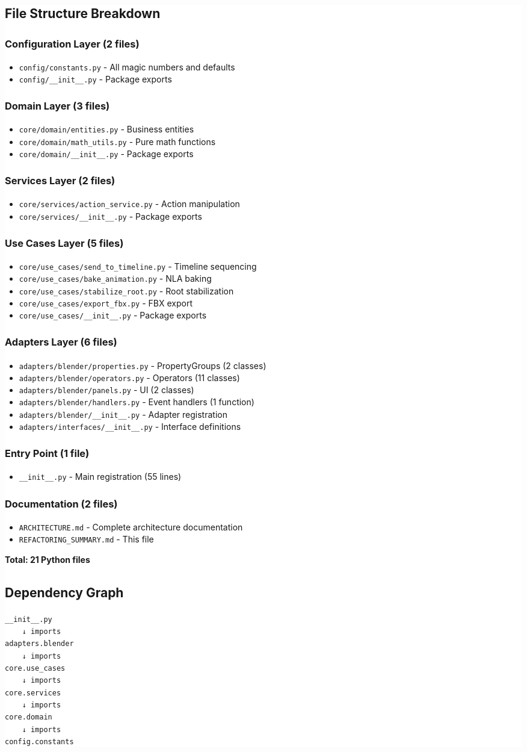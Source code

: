 ## File Structure Breakdown

### Configuration Layer (2 files)
- `config/constants.py` - All magic numbers and defaults
- `config/__init__.py` - Package exports

### Domain Layer (3 files)
- `core/domain/entities.py` - Business entities
- `core/domain/math_utils.py` - Pure math functions
- `core/domain/__init__.py` - Package exports

### Services Layer (2 files)
- `core/services/action_service.py` - Action manipulation
- `core/services/__init__.py` - Package exports

### Use Cases Layer (5 files)
- `core/use_cases/send_to_timeline.py` - Timeline sequencing
- `core/use_cases/bake_animation.py` - NLA baking
- `core/use_cases/stabilize_root.py` - Root stabilization
- `core/use_cases/export_fbx.py` - FBX export
- `core/use_cases/__init__.py` - Package exports

### Adapters Layer (6 files)
- `adapters/blender/properties.py` - PropertyGroups (2 classes)
- `adapters/blender/operators.py` - Operators (11 classes)
- `adapters/blender/panels.py` - UI (2 classes)
- `adapters/blender/handlers.py` - Event handlers (1 function)
- `adapters/blender/__init__.py` - Adapter registration
- `adapters/interfaces/__init__.py` - Interface definitions

### Entry Point (1 file)
- `__init__.py` - Main registration (55 lines)

### Documentation (2 files)
- `ARCHITECTURE.md` - Complete architecture documentation
- `REFACTORING_SUMMARY.md` - This file

**Total: 21 Python files**

## Dependency Graph

```
__init__.py
    ↓ imports
adapters.blender
    ↓ imports
core.use_cases
    ↓ imports
core.services
    ↓ imports
core.domain
    ↓ imports
config.constants
```
